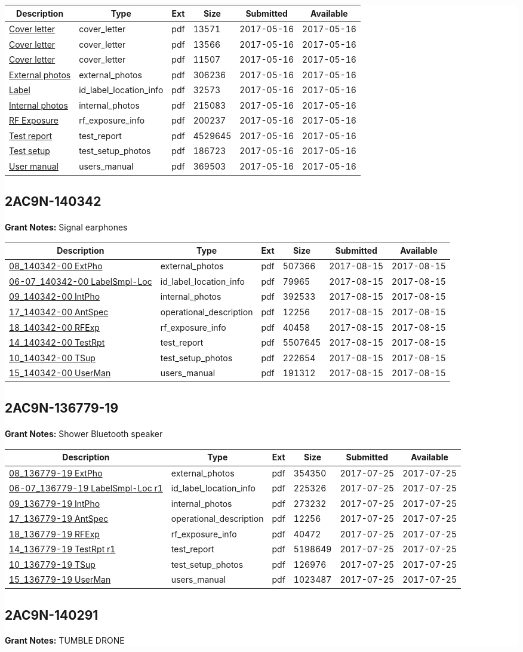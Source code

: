 | Description | Type | Ext | Size | Submitted | Available |
| ----------- | ---- | --- | ---- | --------- | --------- |
| [Cover letter](2AC9N-136779/5ed12c839138a938cde35c2a926f19e5/3393225.pdf) | cover_letter | pdf | 13571 | 2017-05-16 | 2017-05-16 |
| [Cover letter](2AC9N-136779/5ed12c839138a938cde35c2a926f19e5/3393226.pdf) | cover_letter | pdf | 13566 | 2017-05-16 | 2017-05-16 |
| [Cover letter](2AC9N-136779/5ed12c839138a938cde35c2a926f19e5/3393227.pdf) | cover_letter | pdf | 11507 | 2017-05-16 | 2017-05-16 |
| [External photos](2AC9N-136779/5ed12c839138a938cde35c2a926f19e5/3393228.pdf) | external_photos | pdf | 306236 | 2017-05-16 | 2017-05-16 |
| [Label](2AC9N-136779/5ed12c839138a938cde35c2a926f19e5/3393229.pdf) | id_label_location_info | pdf | 32573 | 2017-05-16 | 2017-05-16 |
| [Internal photos](2AC9N-136779/5ed12c839138a938cde35c2a926f19e5/3393230.pdf) | internal_photos | pdf | 215083 | 2017-05-16 | 2017-05-16 |
| [RF Exposure](2AC9N-136779/5ed12c839138a938cde35c2a926f19e5/3393232.pdf) | rf_exposure_info | pdf | 200237 | 2017-05-16 | 2017-05-16 |
| [Test report](2AC9N-136779/5ed12c839138a938cde35c2a926f19e5/3393234.pdf) | test_report | pdf | 4529645 | 2017-05-16 | 2017-05-16 |
| [Test setup](2AC9N-136779/5ed12c839138a938cde35c2a926f19e5/3393235.pdf) | test_setup_photos | pdf | 186723 | 2017-05-16 | 2017-05-16 |
| [User manual](2AC9N-136779/5ed12c839138a938cde35c2a926f19e5/3393236.pdf) | users_manual | pdf | 369503 | 2017-05-16 | 2017-05-16 |
## 2AC9N-140342
**Grant Notes:** Signal earphones

| Description | Type | Ext | Size | Submitted | Available |
| ----------- | ---- | --- | ---- | --------- | --------- |
| [08_140342-00 ExtPho](2AC9N-140342/2225f8cbf4ac4d02fb6a075a215eb0f9/3511442.pdf) | external_photos | pdf | 507366 | 2017-08-15 | 2017-08-15 |
| [06-07_140342-00 LabelSmpl-Loc](2AC9N-140342/2225f8cbf4ac4d02fb6a075a215eb0f9/3511441.pdf) | id_label_location_info | pdf | 79965 | 2017-08-15 | 2017-08-15 |
| [09_140342-00 IntPho](2AC9N-140342/2225f8cbf4ac4d02fb6a075a215eb0f9/3511443.pdf) | internal_photos | pdf | 392533 | 2017-08-15 | 2017-08-15 |
| [17_140342-00 AntSpec](2AC9N-140342/2225f8cbf4ac4d02fb6a075a215eb0f9/3511451.pdf) | operational_description | pdf | 12256 | 2017-08-15 | 2017-08-15 |
| [18_140342-00 RFExp](2AC9N-140342/2225f8cbf4ac4d02fb6a075a215eb0f9/3511452.pdf) | rf_exposure_info | pdf | 40458 | 2017-08-15 | 2017-08-15 |
| [14_140342-00 TestRpt](2AC9N-140342/2225f8cbf4ac4d02fb6a075a215eb0f9/3511448.pdf) | test_report | pdf | 5507645 | 2017-08-15 | 2017-08-15 |
| [10_140342-00 TSup](2AC9N-140342/2225f8cbf4ac4d02fb6a075a215eb0f9/3511444.pdf) | test_setup_photos | pdf | 222654 | 2017-08-15 | 2017-08-15 |
| [15_140342-00 UserMan](2AC9N-140342/2225f8cbf4ac4d02fb6a075a215eb0f9/3511449.pdf) | users_manual | pdf | 191312 | 2017-08-15 | 2017-08-15 |
## 2AC9N-136779-19
**Grant Notes:** Shower Bluetooth speaker

| Description | Type | Ext | Size | Submitted | Available |
| ----------- | ---- | --- | ---- | --------- | --------- |
| [08_136779-19 ExtPho](2AC9N-136779-19/7c1c87cd35cb09b2bd8f2b2fcfd27d7b/3480152.pdf) | external_photos | pdf | 354350 | 2017-07-25 | 2017-07-25 |
| [06-07_136779-19 LabelSmpl-Loc r1](2AC9N-136779-19/7c1c87cd35cb09b2bd8f2b2fcfd27d7b/3480150.pdf) | id_label_location_info | pdf | 225326 | 2017-07-25 | 2017-07-25 |
| [09_136779-19 IntPho](2AC9N-136779-19/7c1c87cd35cb09b2bd8f2b2fcfd27d7b/3480153.pdf) | internal_photos | pdf | 273232 | 2017-07-25 | 2017-07-25 |
| [17_136779-19 AntSpec](2AC9N-136779-19/7c1c87cd35cb09b2bd8f2b2fcfd27d7b/3480162.pdf) | operational_description | pdf | 12256 | 2017-07-25 | 2017-07-25 |
| [18_136779-19 RFExp](2AC9N-136779-19/7c1c87cd35cb09b2bd8f2b2fcfd27d7b/3480163.pdf) | rf_exposure_info | pdf | 40472 | 2017-07-25 | 2017-07-25 |
| [14_136779-19 TestRpt r1](2AC9N-136779-19/7c1c87cd35cb09b2bd8f2b2fcfd27d7b/3480159.pdf) | test_report | pdf | 5198649 | 2017-07-25 | 2017-07-25 |
| [10_136779-19 TSup](2AC9N-136779-19/7c1c87cd35cb09b2bd8f2b2fcfd27d7b/3480154.pdf) | test_setup_photos | pdf | 126976 | 2017-07-25 | 2017-07-25 |
| [15_136779-19 UserMan](2AC9N-136779-19/7c1c87cd35cb09b2bd8f2b2fcfd27d7b/3480160.pdf) | users_manual | pdf | 1023487 | 2017-07-25 | 2017-07-25 |
## 2AC9N-140291
**Grant Notes:** TUMBLE DRONE
